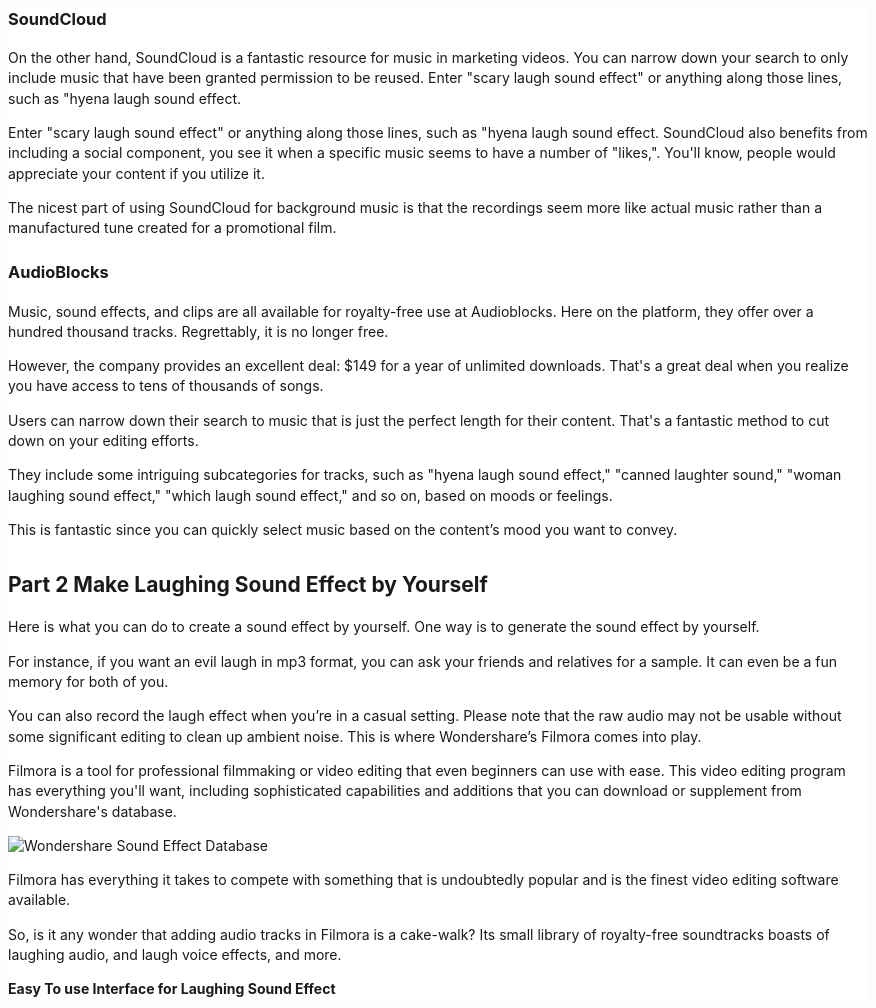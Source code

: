 ### SoundCloud

On the other hand, SoundCloud is a fantastic resource for music in marketing videos. You can narrow down your search to only include music that have been granted permission to be reused. Enter "scary laugh sound effect" or anything along those lines, such as "hyena laugh sound effect.

Enter "scary laugh sound effect" or anything along those lines, such as "hyena laugh sound effect. SoundCloud also benefits from including a social component, you see it when a specific music seems to have a number of "likes,". You'll know, people would appreciate your content if you utilize it.

The nicest part of using SoundCloud for background music is that the recordings seem more like actual music rather than a manufactured tune created for a promotional film.

### AudioBlocks

Music, sound effects, and clips are all available for royalty-free use at Audioblocks. Here on the platform, they offer over a hundred thousand tracks. Regrettably, it is no longer free.

However, the company provides an excellent deal: $149 for a year of unlimited downloads. That's a great deal when you realize you have access to tens of thousands of songs.

Users can narrow down their search to music that is just the perfect length for their content. That's a fantastic method to cut down on your editing efforts.

They include some intriguing subcategories for tracks, such as "hyena laugh sound effect," "canned laughter sound," "woman laughing sound effect," "which laugh sound effect," and so on, based on moods or feelings.

This is fantastic since you can quickly select music based on the content’s mood you want to convey.

## Part 2 Make Laughing Sound Effect by Yourself

Here is what you can do to create a sound effect by yourself. One way is to generate the sound effect by yourself.

For instance, if you want an evil laugh in mp3 format, you can ask your friends and relatives for a sample. It can even be a fun memory for both of you.

You can also record the laugh effect when you’re in a casual setting. Please note that the raw audio may not be usable without some significant editing to clean up ambient noise. This is where Wondershare’s Filmora comes into play.

Filmora is a tool for professional filmmaking or video editing that even beginners can use with ease. This video editing program has everything you'll want, including sophisticated capabilities and additions that you can download or supplement from Wondershare's database.

![Wondershare Sound Effect Database](https://images.wondershare.com/filmora/guide/select-theme-music.jpg)

Filmora has everything it takes to compete with something that is undoubtedly popular and is the finest video editing software available.

So, is it any wonder that adding audio tracks in Filmora is a cake-walk? Its small library of royalty-free soundtracks boasts of laughing audio, and laugh voice effects, and more.

**Easy To use Interface for Laughing Sound Effect**

